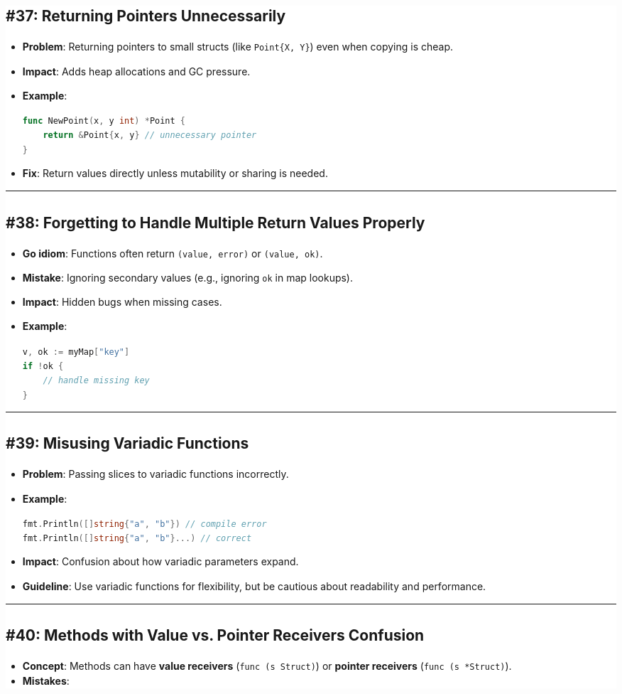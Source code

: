 
## #37: Returning Pointers Unnecessarily

* **Problem**: Returning pointers to small structs (like `Point{X, Y}`) even when copying is cheap.
* **Impact**: Adds heap allocations and GC pressure.
* **Example**:

  ```go
  func NewPoint(x, y int) *Point {
      return &Point{x, y} // unnecessary pointer
  }
  ```
* **Fix**: Return values directly unless mutability or sharing is needed.

---

## #38: Forgetting to Handle Multiple Return Values Properly

* **Go idiom**: Functions often return `(value, error)` or `(value, ok)`.
* **Mistake**: Ignoring secondary values (e.g., ignoring `ok` in map lookups).
* **Impact**: Hidden bugs when missing cases.
* **Example**:

  ```go
  v, ok := myMap["key"]
  if !ok {
      // handle missing key
  }
  ```

---

## #39: Misusing Variadic Functions

* **Problem**: Passing slices to variadic functions incorrectly.
* **Example**:

  ```go
  fmt.Println([]string{"a", "b"}) // compile error
  fmt.Println([]string{"a", "b"}...) // correct
  ```
* **Impact**: Confusion about how variadic parameters expand.
* **Guideline**: Use variadic functions for flexibility, but be cautious about readability and performance.

---

## #40: Methods with Value vs. Pointer Receivers Confusion

* **Concept**: Methods can have **value receivers** (`func (s Struct)`) or **pointer receivers** (`func (s *Struct)`).
* **Mistakes**:
